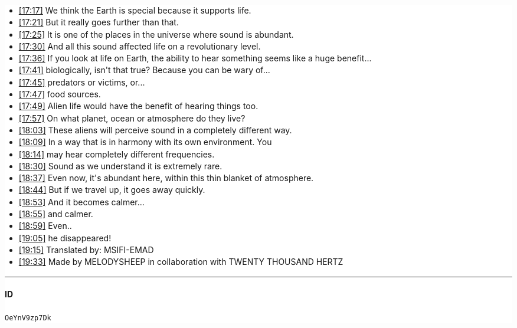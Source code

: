 - [[17:17]](https://www.youtube.com/watch?v=OeYnV9zp7Dk&t=1037s) We think the Earth is special because it supports life.
- [[17:21]](https://www.youtube.com/watch?v=OeYnV9zp7Dk&t=1041s) But it really goes further than that.
- [[17:25]](https://www.youtube.com/watch?v=OeYnV9zp7Dk&t=1045s) It is one of the places in the universe where sound is abundant.
- [[17:30]](https://www.youtube.com/watch?v=OeYnV9zp7Dk&t=1050s) And all this sound affected life on a revolutionary level.
- [[17:36]](https://www.youtube.com/watch?v=OeYnV9zp7Dk&t=1056s) If you look at life on Earth, the ability to hear something seems like a huge benefit...
- [[17:41]](https://www.youtube.com/watch?v=OeYnV9zp7Dk&t=1061s) biologically, isn't that true? Because you can be wary of...
- [[17:45]](https://www.youtube.com/watch?v=OeYnV9zp7Dk&t=1065s) predators or victims, or...
- [[17:47]](https://www.youtube.com/watch?v=OeYnV9zp7Dk&t=1067s) food sources.
- [[17:49]](https://www.youtube.com/watch?v=OeYnV9zp7Dk&t=1069s) Alien life would have the benefit of hearing things too.
- [[17:57]](https://www.youtube.com/watch?v=OeYnV9zp7Dk&t=1077s) On what planet, ocean or atmosphere do they live?
- [[18:03]](https://www.youtube.com/watch?v=OeYnV9zp7Dk&t=1083s) These aliens will perceive sound in a completely different way.
- [[18:09]](https://www.youtube.com/watch?v=OeYnV9zp7Dk&t=1089s) In a way that is in harmony with its own environment. You
- [[18:14]](https://www.youtube.com/watch?v=OeYnV9zp7Dk&t=1094s) may hear completely different frequencies.
- [[18:30]](https://www.youtube.com/watch?v=OeYnV9zp7Dk&t=1110s) Sound as we understand it is extremely rare.
- [[18:37]](https://www.youtube.com/watch?v=OeYnV9zp7Dk&t=1117s) Even now, it's abundant here, within this thin blanket of atmosphere.
- [[18:44]](https://www.youtube.com/watch?v=OeYnV9zp7Dk&t=1124s) But if we travel up, it goes away quickly.
- [[18:53]](https://www.youtube.com/watch?v=OeYnV9zp7Dk&t=1133s) And it becomes calmer...
- [[18:55]](https://www.youtube.com/watch?v=OeYnV9zp7Dk&t=1135s) and calmer.
- [[18:59]](https://www.youtube.com/watch?v=OeYnV9zp7Dk&t=1139s) Even..
- [[19:05]](https://www.youtube.com/watch?v=OeYnV9zp7Dk&t=1145s) he disappeared!
- [[19:15]](https://www.youtube.com/watch?v=OeYnV9zp7Dk&t=1155s) Translated by: MSIFI-EMAD
- [[19:33]](https://www.youtube.com/watch?v=OeYnV9zp7Dk&t=1173s) Made by MELODYSHEEP in collaboration with TWENTY THOUSAND HERTZ

---

#### ID

`OeYnV9zp7Dk`

